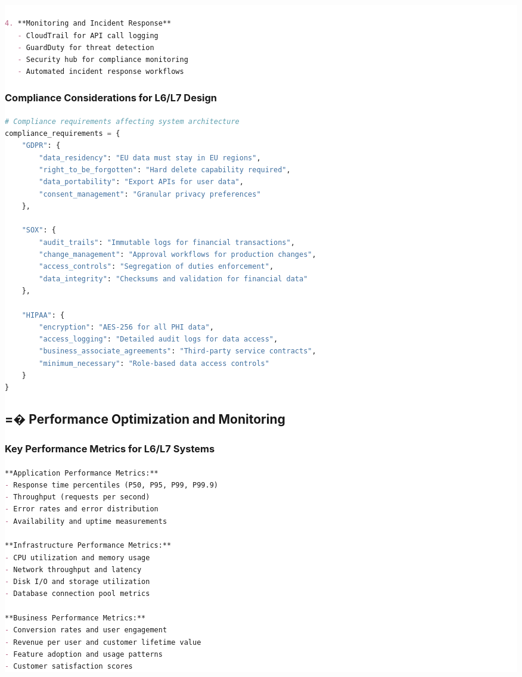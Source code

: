 ```markdown

4. **Monitoring and Incident Response**
   - CloudTrail for API call logging
   - GuardDuty for threat detection
   - Security hub for compliance monitoring
   - Automated incident response workflows
```

### Compliance Considerations for L6/L7 Design

```python
# Compliance requirements affecting system architecture
compliance_requirements = {
    "GDPR": {
        "data_residency": "EU data must stay in EU regions",
        "right_to_be_forgotten": "Hard delete capability required",
        "data_portability": "Export APIs for user data",
        "consent_management": "Granular privacy preferences"
    },
    
    "SOX": {
        "audit_trails": "Immutable logs for financial transactions",
        "change_management": "Approval workflows for production changes",
        "access_controls": "Segregation of duties enforcement",
        "data_integrity": "Checksums and validation for financial data"
    },
    
    "HIPAA": {
        "encryption": "AES-256 for all PHI data",
        "access_logging": "Detailed audit logs for data access",
        "business_associate_agreements": "Third-party service contracts",
        "minimum_necessary": "Role-based data access controls"
    }
}
```

## =� Performance Optimization and Monitoring

### Key Performance Metrics for L6/L7 Systems

```markdown
**Application Performance Metrics:**
- Response time percentiles (P50, P95, P99, P99.9)
- Throughput (requests per second)
- Error rates and error distribution
- Availability and uptime measurements

**Infrastructure Performance Metrics:**
- CPU utilization and memory usage
- Network throughput and latency
- Disk I/O and storage utilization
- Database connection pool metrics

**Business Performance Metrics:**
- Conversion rates and user engagement
- Revenue per user and customer lifetime value
- Feature adoption and usage patterns
- Customer satisfaction scores
```
